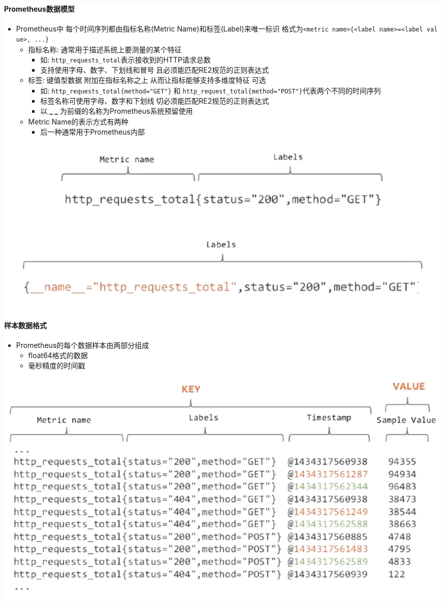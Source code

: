 #### Prometheus数据模型

- Prometheus中 每个时间序列都由指标名称(Metric Name)和标签(Label)来唯一标识 格式为`<metric name>{<label name>=<label value>, ...}`
  - 指标名称: 通常用于描述系统上要测量的某个特征
    - 如: `http_requests_total`表示接收到的HTTP请求总数
    - 支持使用字母、数字、下划线和冒号 且必须能匹配RE2规范的正则表达式
  - 标签: 键值型数据 附加在指标名称之上 从而让指标能够支持多维度特征 可选
    - 如: `http_requests_total{method="GET"}` 和 `http_request_total{method="POST"}`代表两个不同的时间序列
    - 标签名称可使用字母、数字和下划线 切必须能匹配RE2规范的正则表达式
    - 以 **_ _** 为前缀的名称为Prometheus系统预留使用
  - Metric Name的表示方式有两种
    - 后一种通常用于Prometheus内部

![prom-inner-metric](./icons/prom-inner-metric.png)

#### 样本数据格式

- Prometheus的每个数据样本由两部分组成
  - float64格式的数据
  - 毫秒精度的时间戳

![prom-data-format](./icons/prom-data-format.png)
